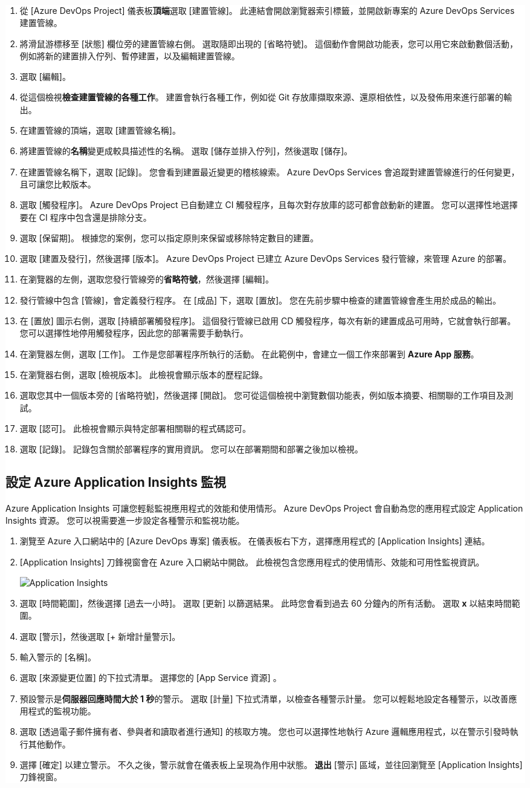 1. 從 [Azure DevOps Project] 儀表板**頂端**選取 [建置管線]。  此連結會開啟瀏覽器索引標籤，並開啟新專案的 Azure DevOps Services 建置管線。

1. 將滑鼠游標移至 [狀態] 欄位旁的建置管線右側。 選取隨即出現的 [省略符號]。  這個動作會開啟功能表，您可以用它來啟動數個活動，例如將新的建置排入佇列、暫停建置，以及編輯建置管線。

1. 選取 [編輯]。

1. 從這個檢視**檢查建置管線的各種工作**。  建置會執行各種工作，例如從 Git 存放庫擷取來源、還原相依性，以及發佈用來進行部署的輸出。

1. 在建置管線的頂端，選取 [建置管線名稱]。

1. 將建置管線的**名稱**變更成較具描述性的名稱。  選取 [儲存並排入佇列]，然後選取 [儲存]。

1. 在建置管線名稱下，選取 [記錄]。  您會看到建置最近變更的稽核線索。  Azure DevOps Services 會追蹤對建置管線進行的任何變更，且可讓您比較版本。

1. 選取 [觸發程序]。  Azure DevOps Project 已自動建立 CI 觸發程序，且每次對存放庫的認可都會啟動新的建置。  您可以選擇性地選擇要在 CI 程序中包含還是排除分支。

1. 選取 [保留期]。  根據您的案例，您可以指定原則來保留或移除特定數目的建置。

1. 選取 [建置及發行]，然後選擇 [版本]。  Azure DevOps Project 已建立 Azure DevOps Services 發行管線，來管理 Azure 的部署。

1. 在瀏覽器的左側，選取您發行管線旁的**省略符號**，然後選擇 [編輯]。

1. 發行管線中包含 [管線]，會定義發行程序。  在 [成品] 下，選取 [置放]。  您在先前步驟中檢查的建置管線會產生用於成品的輸出。 

1. 在 [置放] 圖示右側，選取 [持續部署觸發程序]。  這個發行管線已啟用 CD 觸發程序，每次有新的建置成品可用時，它就會執行部署。  您可以選擇性地停用觸發程序，因此您的部署需要手動執行。 

1. 在瀏覽器左側，選取 [工作]。  工作是您部署程序所執行的活動。  在此範例中，會建立一個工作來部署到 **Azure App 服務**。

1. 在瀏覽器右側，選取 [檢視版本]。  此檢視會顯示版本的歷程記錄。

1. 選取您其中一個版本旁的 [省略符號]，然後選擇 [開啟]。  您可從這個檢視中瀏覽數個功能表，例如版本摘要、相關聯的工作項目及測試。

1. 選取 [認可]。  此檢視會顯示與特定部署相關聯的程式碼認可。 

1. 選取 [記錄]。  記錄包含關於部署程序的實用資訊。  您可以在部署期間和部署之後加以檢視。

## <a name="configure-azure-application-insights-monitoring"></a>設定 Azure Application Insights 監視

Azure Application Insights 可讓您輕鬆監視應用程式的效能和使用情形。  Azure DevOps Project 會自動為您的應用程式設定 Application Insights 資源。  您可以視需要進一步設定各種警示和監視功能。

1. 瀏覽至 Azure 入口網站中的 [Azure DevOps 專案] 儀表板。  在儀表板右下方，選擇應用程式的 [Application Insights] 連結。

1. [Application Insights] 刀鋒視窗會在 Azure 入口網站中開啟。  此檢視包含您應用程式的使用情形、效能和可用性監視資訊。

    ![Application Insights](_img/azure-devops-project-github/appinsights.png) 

1. 選取 [時間範圍]，然後選擇 [過去一小時]。  選取 [更新] 以篩選結果。  此時您會看到過去 60 分鐘內的所有活動。  選取 **x** 以結束時間範圍。

1. 選取 [警示]，然後選取 [+ 新增計量警示]。  

1. 輸入警示的 [名稱]。

1. 選取 [來源變更位置] 的下拉式清單。  選擇您的 [App Service 資源]
。
1. 預設警示是**伺服器回應時間大於 1 秒**的警示。  選取 [計量] 下拉式清單，以檢查各種警示計量。  您可以輕鬆地設定各種警示，以改善應用程式的監視功能。

1. 選取 [透過電子郵件擁有者、參與者和讀取者進行通知] 的核取方塊。  您也可以選擇性地執行 Azure 邏輯應用程式，以在警示引發時執行其他動作。

1. 選擇 [確定] 以建立警示。  不久之後，警示就會在儀表板上呈現為作用中狀態。  **退出** [警示] 區域，並往回瀏覽至 [Application Insights] 刀鋒視窗。
